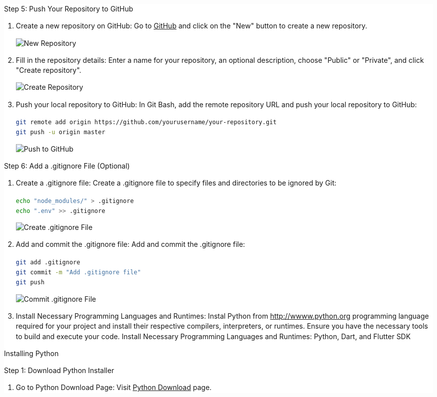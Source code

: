 Step 5: Push Your Repository to GitHub

1. Create a new repository on GitHub:
   Go to [GitHub](https://github.com) and click on the "New" button to create a new repository.

   ![New Repository](https://imgur.com/0GyJMdG.png)

2. Fill in the repository details:
   Enter a name for your repository, an optional description, choose "Public" or "Private", and click "Create repository".

   ![Create Repository](https://imgur.com/wCJQm5d.png)

3. Push your local repository to GitHub:
   In Git Bash, add the remote repository URL and push your local repository to GitHub:
   ```bash
   git remote add origin https://github.com/yourusername/your-repository.git
   git push -u origin master
   ```
   ![Push to GitHub](https://imgur.com/LDZ5Asv.png)

Step 6: Add a .gitignore File (Optional)

1. Create a .gitignore file:
   Create a .gitignore file to specify files and directories to be ignored by Git:

   ```bash
   echo "node_modules/" > .gitignore
   echo ".env" >> .gitignore
   ```

   ![Create .gitignore File](https://imgur.com/DeUkMCF.png)

2. Add and commit the .gitignore file:
   Add and commit the .gitignore file:

   ```bash
   git add .gitignore
   git commit -m "Add .gitignore file"
   git push
   ```

   ![Commit .gitignore File](https://imgur.com/2SCjKyF.png)

3. Install Necessary Programming Languages and Runtimes:
   Instal Python from http://wwww.python.org programming language required for your project and install their respective compilers, interpreters, or runtimes. Ensure you have the necessary tools to build and execute your code.
   Install Necessary Programming Languages and Runtimes: Python, Dart, and Flutter SDK

Installing Python

Step 1: Download Python Installer

1. Go to Python Download Page:
   Visit [Python Download](https://www.python.org/downloads/) page.
